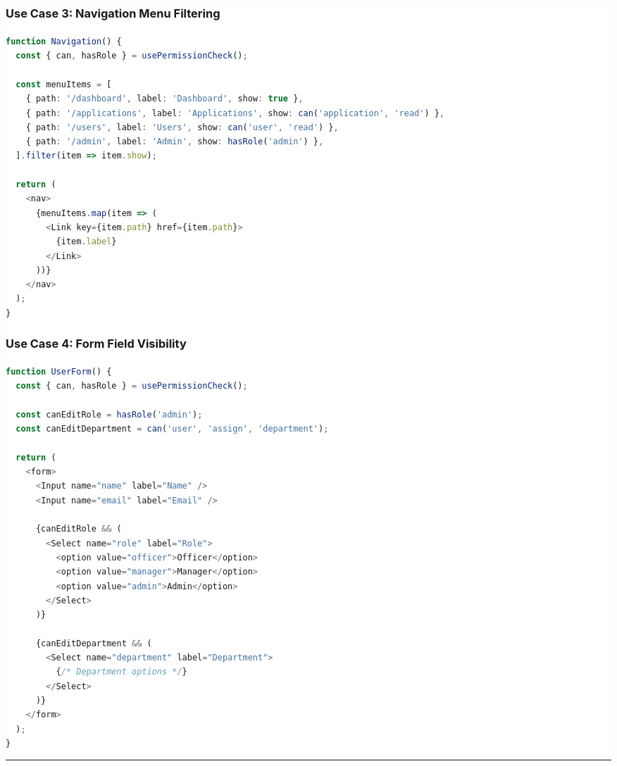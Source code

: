### Use Case 3: Navigation Menu Filtering

```typescript
function Navigation() {
  const { can, hasRole } = usePermissionCheck();
  
  const menuItems = [
    { path: '/dashboard', label: 'Dashboard', show: true },
    { path: '/applications', label: 'Applications', show: can('application', 'read') },
    { path: '/users', label: 'Users', show: can('user', 'read') },
    { path: '/admin', label: 'Admin', show: hasRole('admin') },
  ].filter(item => item.show);
  
  return (
    <nav>
      {menuItems.map(item => (
        <Link key={item.path} href={item.path}>
          {item.label}
        </Link>
      ))}
    </nav>
  );
}
```

### Use Case 4: Form Field Visibility

```typescript
function UserForm() {
  const { can, hasRole } = usePermissionCheck();
  
  const canEditRole = hasRole('admin');
  const canEditDepartment = can('user', 'assign', 'department');
  
  return (
    <form>
      <Input name="name" label="Name" />
      <Input name="email" label="Email" />
      
      {canEditRole && (
        <Select name="role" label="Role">
          <option value="officer">Officer</option>
          <option value="manager">Manager</option>
          <option value="admin">Admin</option>
        </Select>
      )}
      
      {canEditDepartment && (
        <Select name="department" label="Department">
          {/* Department options */}
        </Select>
      )}
    </form>
  );
}
```

---